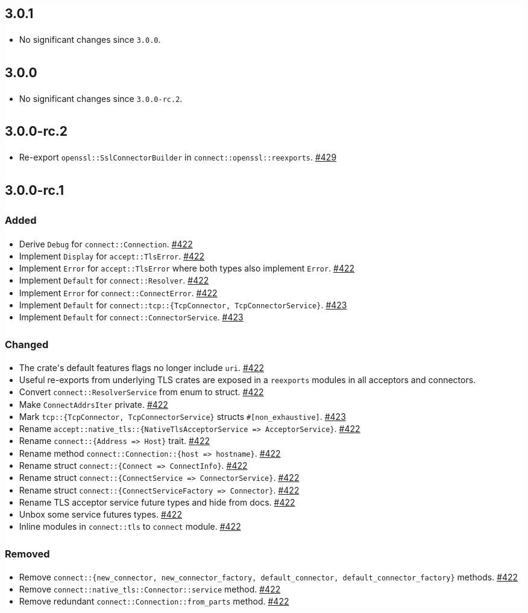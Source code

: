 ## 3.0.1

- No significant changes since `3.0.0`.

## 3.0.0

- No significant changes since `3.0.0-rc.2`.

## 3.0.0-rc.2

- Re-export `openssl::SslConnectorBuilder` in `connect::openssl::reexports`. [#429]

[#429]: https://github.com/actix/actix-net/pull/429

## 3.0.0-rc.1

### Added

- Derive `Debug` for `connect::Connection`. [#422]
- Implement `Display` for `accept::TlsError`. [#422]
- Implement `Error` for `accept::TlsError` where both types also implement `Error`. [#422]
- Implement `Default` for `connect::Resolver`. [#422]
- Implement `Error` for `connect::ConnectError`. [#422]
- Implement `Default` for `connect::tcp::{TcpConnector, TcpConnectorService}`. [#423]
- Implement `Default` for `connect::ConnectorService`. [#423]

### Changed

- The crate's default features flags no longer include `uri`. [#422]
- Useful re-exports from underlying TLS crates are exposed in a `reexports` modules in all acceptors and connectors.
- Convert `connect::ResolverService` from enum to struct. [#422]
- Make `ConnectAddrsIter` private. [#422]
- Mark `tcp::{TcpConnector, TcpConnectorService}` structs `#[non_exhaustive]`. [#423]
- Rename `accept::native_tls::{NativeTlsAcceptorService => AcceptorService}`. [#422]
- Rename `connect::{Address => Host}` trait. [#422]
- Rename method `connect::Connection::{host => hostname}`. [#422]
- Rename struct `connect::{Connect => ConnectInfo}`. [#422]
- Rename struct `connect::{ConnectService => ConnectorService}`. [#422]
- Rename struct `connect::{ConnectServiceFactory => Connector}`. [#422]
- Rename TLS acceptor service future types and hide from docs. [#422]
- Unbox some service futures types. [#422]
- Inline modules in `connect::tls` to `connect` module. [#422]

### Removed

- Remove `connect::{new_connector, new_connector_factory, default_connector, default_connector_factory}` methods. [#422]
- Remove `connect::native_tls::Connector::service` method. [#422]
- Remove redundant `connect::Connection::from_parts` method. [#422]

[#422]: https://github.com/actix/actix-net/pull/422
[#423]: https://github.com/actix/actix-net/pull/423


[#451]: https://github.com/actix/actix-net/pull/451
[#439]: https://github.com/actix/actix-net/pull/439
[#393]: https://github.com/actix/actix-net/pull/393
[#420]: https://github.com/actix/actix-net/pull/420
[#415]: https://github.com/actix/actix-net/pull/415
[#401]: https://github.com/actix/actix-net/pull/401
[#396]: https://github.com/actix/actix-net/pull/396
[#295]: https://github.com/actix/actix-net/pull/295
[#296]: https://github.com/actix/actix-net/pull/296
[#297]: https://github.com/actix/actix-net/pull/297
[#299]: https://github.com/actix/actix-net/pull/299
[#282]: https://github.com/actix/actix-net/pull/282
[#248]: https://github.com/actix/actix-net/pull/248
[#273]: https://github.com/actix/actix-net/pull/273
[#204]: https://github.com/actix/actix-net/pull/204
[#238]: https://github.com/actix/actix-net/pull/238